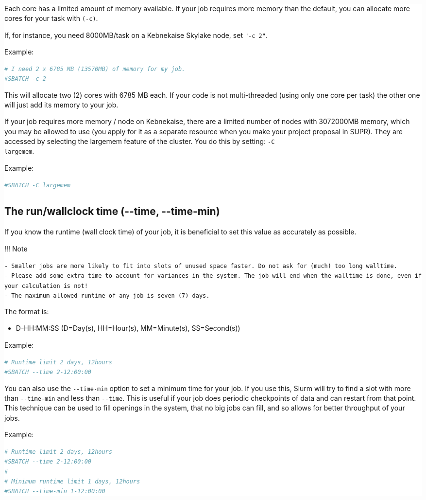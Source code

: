 Each core has a limited amount of memory available. If your job requires more memory than the default, you can allocate more cores for your task with <code>(-c)</code>.

If, for instance, you need 8000MB/task on a Kebnekaise Skylake node, set <code>"-c 2"</code>.

Example:

```bash
# I need 2 x 6785 MB (13570MB) of memory for my job.
#SBATCH -c 2
```

This will allocate two (2) cores with 6785 MB each. If your code is not multi-threaded (using only one core per task) the other one will just add its memory to your job.

If your job requires more memory / node on Kebnekaise, there are a limited number of nodes with 3072000MB memory, which you may be allowed to use (you apply for it as a separate resource when you make your project proposal in SUPR). They are accessed by selecting the largemem feature of the cluster. You do this by setting: <code>-C largemem</code>.

Example:

```bash
#SBATCH -C largemem
```

## The run/wallclock time (\--time, \--time-min)

If you know the runtime (wall clock time) of your job, it is beneficial to set this value as accurately as possible.

!!! Note 

    - Smaller jobs are more likely to fit into slots of unused space faster. Do not ask for (much) too long walltime. 
    - Please add some extra time to account for variances in the system. The job will end when the walltime is done, even if your calculation is not!
    - The maximum allowed runtime of any job is seven (7) days.

The format is:

- D-HH:MM:SS (D=Day(s), HH=Hour(s), MM=Minute(s), SS=Second(s))

Example:

```bash
# Runtime limit 2 days, 12hours
#SBATCH --time 2-12:00:00
```

You can also use the <code>\--time-min</code> option to set a minimum time for your job.
If you use this, Slurm will try to find a slot with more than <code>\--time-min</code> and less than <code>\--time</code>. This is useful if your job does periodic checkpoints of data and can restart from that point. This technique can be used to fill openings in the system, that no big jobs can fill, and so allows for better throughput of your jobs.

Example:

```bash
# Runtime limit 2 days, 12hours
#SBATCH --time 2-12:00:00
#
# Minimum runtime limit 1 days, 12hours
#SBATCH --time-min 1-12:00:00
```
